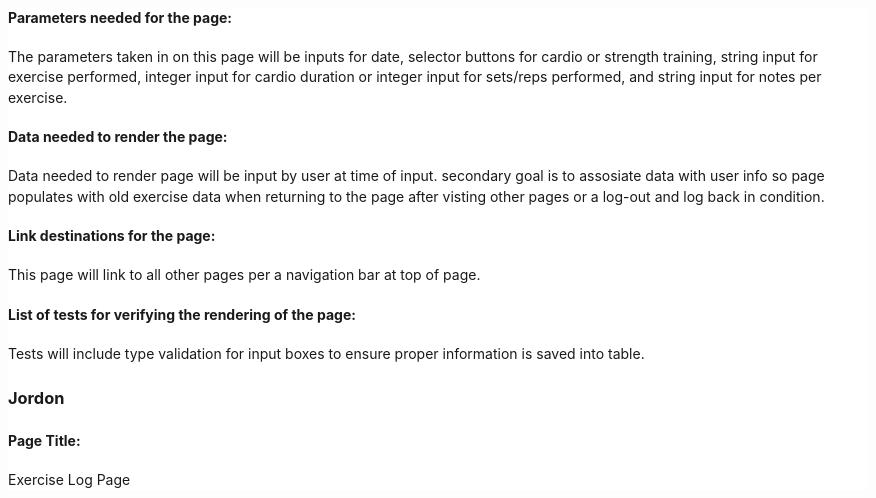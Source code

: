 #### Parameters needed for the page: 

The parameters taken in on this page will be inputs for date, selector buttons for cardio or strength training, string input for exercise performed, integer input for cardio duration or integer input for sets/reps performed, and string input for notes per exercise.

#### Data needed to render the page: 

Data needed to render page will be input by user at time of input. secondary goal is to assosiate data with user info so page populates with old exercise data when returning to the page after visting other pages or a log-out and log back in condition. 

#### Link destinations for the page: 

This page will link to all other pages per a navigation bar at top of page. 

#### List of tests for verifying the rendering of the page: 

Tests will include type validation for input boxes to ensure proper information is saved into table. 



### Jordon

#### Page Title: 

Exercise Log Page
